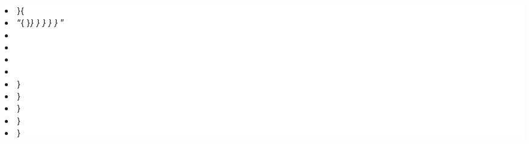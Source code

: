 </fa>
</li>
<li><a>  </a>}{
  <fa WBK="lucene UTF-16LE">
  
</fa>
</li>
<li><q>{
   }<var ondurationchange="(text area 170:90){";>}
   } <var ondurationchange="(text area 170:90){";>}
   } <var ondurationchange="(text area 170:90){";>}
  <var ondurationchange="(text area 170:90)";>
  <var ondurationchange="(text area 170:90)";>
  <var ondurationchange="(text area 170:90)";>
  <var ondurationchange="(text area 170:90)";>
  <var ondurationchange="(text area 170:90)";>
  <var ondurationchange="(text area 170:90)";>
  <var ondurationchange="(text area 170:90)";>
  <var ondurationchange="(text area 170:90)";>
  <var ondurationchange="(text area 170:90)";>
  <var ondurationchange="(text area 170:90)";>
  <var ondurationchange="(text area 170:90)";>
  <var ondurationchange="(text area 170:90)";>
  <var ondurationchange="(text area 170:90)";>
  <var ondurationchange="(text area 170:90)";>
</q>
  <var head="a&fa"(style="line)(-style="&a=!fa);>
  <a>  </a>
<li><a>  </a>
<li><a>  </a>
<li><a>  </a>
<li><a>  </a>
<li><a>  </a><a>  </a>}
  <fa WBK="lucene UTF-16LE">
  
</fa>
</li>
<li><a>  </a>}
  <fa WBK="lucene UTF-16LE">
  
</fa>
</li>
<li><a>  </a>}
  <fa WBK="lucene UTF-16LE">
  
</fa>
</li>
<li><a>  </a>}
  <fa WBK="lucene UTF-16LE">
  
</fa>
</li>
<li><a>  </a>}
  <fa WBK="lucene UTF-16LE">
  
